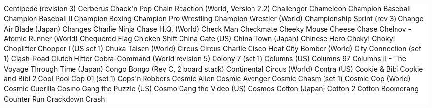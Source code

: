 Centipede (revision 3)
Cerberus
Chack'n Pop
Chain Reaction (World, Version 2.2)
Challenger
Chameleon
Champion Baseball
Champion Baseball II
Champion Boxing
Champion Pro Wrestling
Champion Wrestler (World)
Championship Sprint (rev 3)
Change Air Blade (Japan)
Changes
Charlie Ninja
Chase H.Q. (World)
Check Man
Checkmate
Cheeky Mouse
Cheese Chase
Chelnov - Atomic Runner (World)
Chequered Flag
Chicken Shift
China Gate (US)
China Town (Japan)
Chinese Hero
Choky! Choky!
Choplifter
Chopper I (US set 1)
Chuka Taisen (World)
Circus
Circus Charlie
Cisco Heat
City Bomber (World)
City Connection (set 1)
Clash-Road
Clutch Hitter
Cobra-Command (World revision 5)
Colony 7 (set 1)
Columns (US)
Columns 97
Columns II - The Voyage Through Time (Japan)
Congo Bongo (Rev C, 2 board stack)
Continental Circus (World)
Contra (US)
Cookie & Bibi
Cookie and Bibi 2
Cool Pool
Cop 01 (set 1)
Cops'n Robbers
Cosmic Alien
Cosmic Avenger
Cosmic Chasm (set 1)
Cosmic Cop (World)
Cosmic Guerilla
Cosmo Gang the Puzzle (US)
Cosmo Gang the Video (US)
Cosmos
Cotton (Japan)
Cotton 2
Cotton Boomerang
Counter Run
Crackdown
Crash